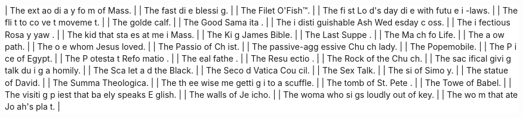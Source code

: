 | The ext ao di a y fo m of Mass. |
| The fast di e  blessi g. |
| The Filet O'Fish™. |
| The fi st Lo d's day di e  with futu e i -laws. |
| The fli t to co ve t moveme t. |
| The golde  calf. |
| The Good Sama ita . |
| The i disti guishable Ash Wed esday c oss. |
| The i fectious Rosa y yaw . |
| The kid that sta es at me i  Mass. |
| The Ki g James Bible. |
| The Last Suppe . |
| The Ma ch fo  Life. |
| The  a ow path. |
| The o e whom Jesus loved. |
| The Passio  of Ch ist. |
| The passive-agg essive Chu ch lady. |
| The Popemobile. |
| The P i ce of Egypt. |
| The P otesta t Refo matio . |
| The  eal fathe . |
| The Resu ectio . |
| The Rock of the Chu ch. |
| The sac ifical givi g talk du i g a homily. |
| The Sca let a d the Black. |
| The Seco d Vatica  Cou cil. |
| The Sex Talk. |
| The si  of Simo y. |
| The statue of David. |
| The Summa Theologica. |
| The th ee wise me  getti g i to a scuffle. |
| The tomb of St. Pete . |
| The Towe  of Babel. |
| The visiti g p iest that ba ely speaks E glish. |
| The walls of Je icho. |
| The woma  who si gs loudly out of key. |
| The wo m that ate Jo ah's pla t. |